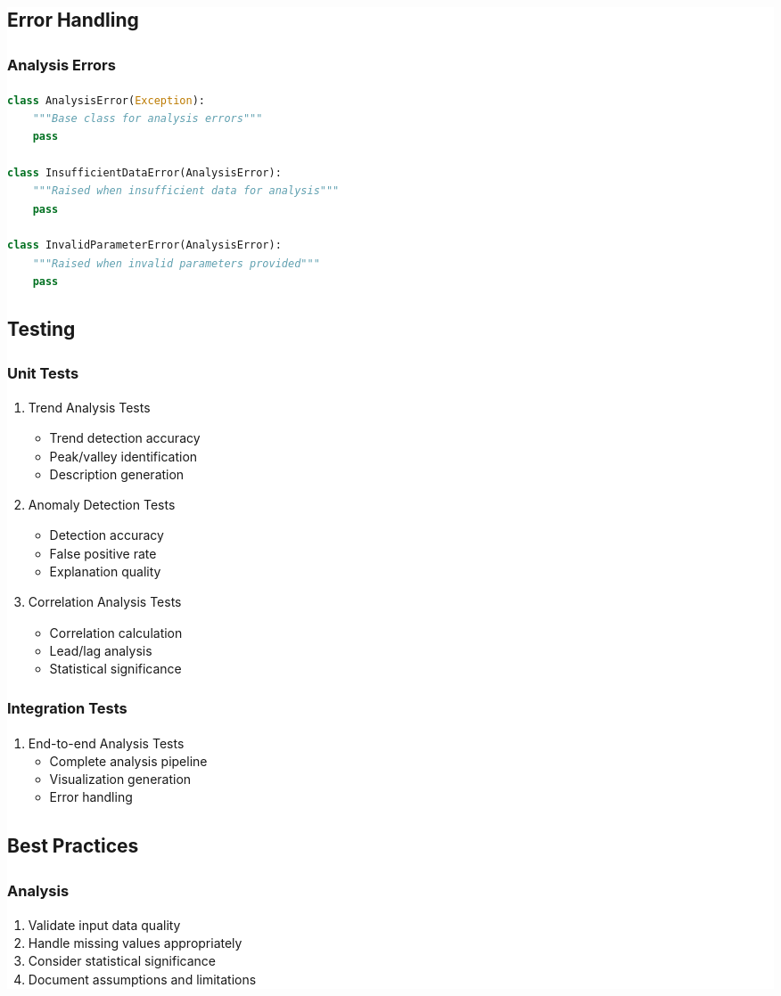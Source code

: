 ## Error Handling

### Analysis Errors
```python
class AnalysisError(Exception):
    """Base class for analysis errors"""
    pass

class InsufficientDataError(AnalysisError):
    """Raised when insufficient data for analysis"""
    pass

class InvalidParameterError(AnalysisError):
    """Raised when invalid parameters provided"""
    pass
```

## Testing

### Unit Tests
1. Trend Analysis Tests
   - Trend detection accuracy
   - Peak/valley identification
   - Description generation

2. Anomaly Detection Tests
   - Detection accuracy
   - False positive rate
   - Explanation quality

3. Correlation Analysis Tests
   - Correlation calculation
   - Lead/lag analysis
   - Statistical significance

### Integration Tests
1. End-to-end Analysis Tests
   - Complete analysis pipeline
   - Visualization generation
   - Error handling

## Best Practices

### Analysis
1. Validate input data quality
2. Handle missing values appropriately
3. Consider statistical significance
4. Document assumptions and limitations
